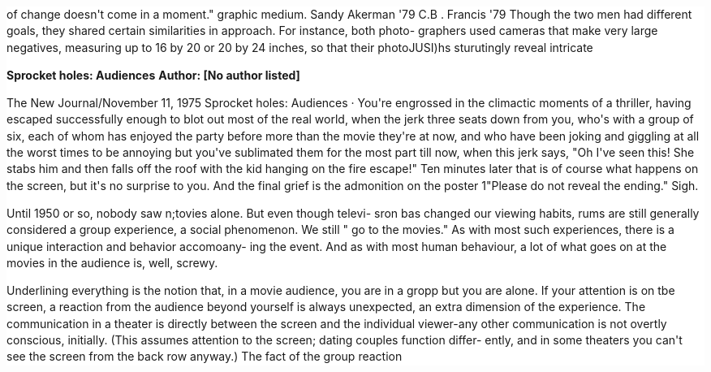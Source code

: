 of change doesn't come in a moment." 
graphic medium. 
Sandy Akerman '79 
C.B . Francis '79 
Though the two men had different 
goals, they shared certain similarities in 
approach. For instance, both photo-
graphers used cameras that make very 
large negatives, measuring up to 16 by 
20 or 20 by 24 inches, so that their 
photoJUSI)hs sturutingly reveal intricate 


**Sprocket holes: Audiences**
**Author:  [No author listed]**

The New Journal/November 11, 1975 
Sprocket holes: Audiences 
· You're engrossed in the climactic 
moments of a thriller, having escaped 
successfully enough to blot out most of 
the real world, when the jerk three seats 
down from you, who's with a group of 
six, each of whom has enjoyed the party 
before more than the movie they're at 
now, and who have been joking and 
giggling at all the worst times to be 
annoying but you've sublimated them 
for the most part till now, when this 
jerk says, "Oh I've seen 
this! She stabs him and then falls off the 
roof with the kid hanging on the fire 
escape!" Ten minutes later that is of 
course what happens on the screen, but 
it's no surprise to you. And the final 
grief is the admonition on the poster 
1"Please do not reveal the ending." 
Sigh. 

Until 1950 or so, nobody saw 
n;tovies alone. But even though televi-
sron bas changed our viewing habits, 
rums are still generally considered a 
group experience, a social phenomenon. 
We still " go to the movies." As with 
most such experiences, there is a unique 
interaction and behavior accomoany-
ing the event. And as with most human 
behaviour, a lot of what goes on at the 
movies in the audience is, well, screwy. 

Underlining everything is the notion 
that, in a movie audience, you are in a 
gropp but you are alone. If your 
attention is on tbe screen, a reaction 
from the audience beyond yourself is 
always unexpected, an extra dimension 
of the experience. The communication in 
a theater is directly between the screen 
and the individual viewer-any other 
communication is not overtly conscious, 
initially. (This assumes attention to the 
screen; dating couples function differ-
ently, and in some theaters you can't 
see the screen from the back row 
anyway.) The fact of the group reaction 